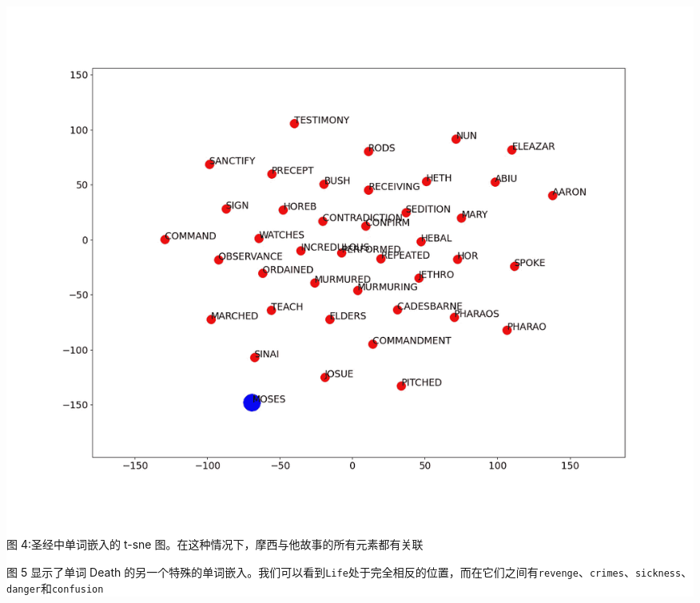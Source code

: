 ![](img/825e4ad61ae1e653dbdf5abef44ad92b.png)

图 4:圣经中单词嵌入的 t-sne 图。在这种情况下，摩西与他故事的所有元素都有关联

图 5 显示了单词 Death 的另一个特殊的单词嵌入。我们可以看到`Life`处于完全相反的位置，而在它们之间有`revenge`、`crimes`、`sickness`、`danger`和`confusion`
